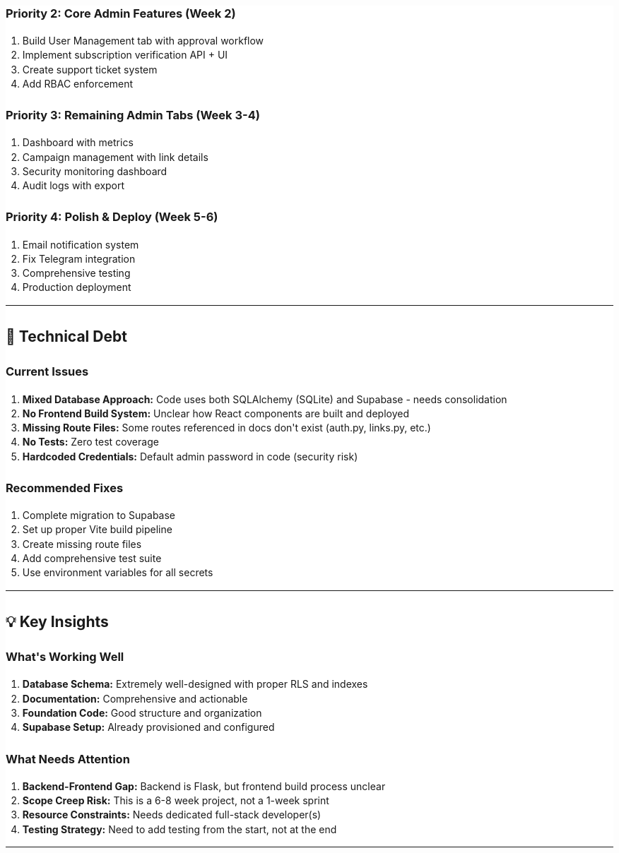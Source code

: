 ### Priority 2: Core Admin Features (Week 2)
1. Build User Management tab with approval workflow
2. Implement subscription verification API + UI
3. Create support ticket system
4. Add RBAC enforcement

### Priority 3: Remaining Admin Tabs (Week 3-4)
1. Dashboard with metrics
2. Campaign management with link details
3. Security monitoring dashboard
4. Audit logs with export

### Priority 4: Polish & Deploy (Week 5-6)
1. Email notification system
2. Fix Telegram integration
3. Comprehensive testing
4. Production deployment

---

## 🔧 Technical Debt

### Current Issues
1. **Mixed Database Approach:** Code uses both SQLAlchemy (SQLite) and Supabase - needs consolidation
2. **No Frontend Build System:** Unclear how React components are built and deployed
3. **Missing Route Files:** Some routes referenced in docs don't exist (auth.py, links.py, etc.)
4. **No Tests:** Zero test coverage
5. **Hardcoded Credentials:** Default admin password in code (security risk)

### Recommended Fixes
1. Complete migration to Supabase
2. Set up proper Vite build pipeline
3. Create missing route files
4. Add comprehensive test suite
5. Use environment variables for all secrets

---

## 💡 Key Insights

### What's Working Well
1. **Database Schema:** Extremely well-designed with proper RLS and indexes
2. **Documentation:** Comprehensive and actionable
3. **Foundation Code:** Good structure and organization
4. **Supabase Setup:** Already provisioned and configured

### What Needs Attention
1. **Backend-Frontend Gap:** Backend is Flask, but frontend build process unclear
2. **Scope Creep Risk:** This is a 6-8 week project, not a 1-week sprint
3. **Resource Constraints:** Needs dedicated full-stack developer(s)
4. **Testing Strategy:** Need to add testing from the start, not at the end

---